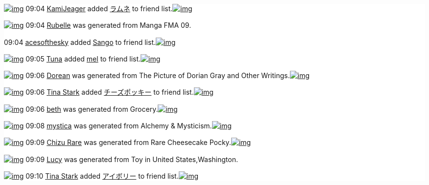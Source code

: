 [![img](http://img716.imageshack.us/img716/3230/sc1b.jpg)](http://www.barcodekanojo.com/user/399337/KamiJeager) 09:04 [KamiJeager](http://www.barcodekanojo.com/user/399337/KamiJeager) added [ラムネ](http://www.barcodekanojo.com/kanojo/1388330/%E3%83%A9%E3%83%A0%E3%83%8D) to friend list.[![img](http://img607.imageshack.us/img607/2043/4ibo.png)](http://www.barcodekanojo.com/kanojo/1388330/%E3%83%A9%E3%83%A0%E3%83%8D)

[![img](http://kacdn02.appspot.com/5384796188442624/b440.png)](http://www.barcodekanojo.com/kanojo/2584849/Rubelle) 09:04 [Rubelle](http://www.barcodekanojo.com/kanojo/2584849/Rubelle) was generated from Manga FMA 09.

09:04 [acesofthesky](http://www.barcodekanojo.com/user/412999/acesofthesky) added [Sango](http://www.barcodekanojo.com/kanojo/2490232/Sango) to friend list.[![img](http://kacdn02.appspot.com/4787444352286720/107c.png)](http://www.barcodekanojo.com/kanojo/2490232/Sango)

[![img](http://img198.imageshack.us/img198/8895/vx7h.jpg)](http://www.barcodekanojo.com/user/325639/Tuna) 09:05 [Tuna](http://www.barcodekanojo.com/user/325639/Tuna) added [mel](http://www.barcodekanojo.com/kanojo/1716066/mel) to friend list.[![img](http://kacdn03.appspot.com/5387120839491584/5aaf.png)](http://www.barcodekanojo.com/kanojo/1716066/mel)

[![img](http://kacdn03.appspot.com/6076002186821632/e9863.png)](http://www.barcodekanojo.com/kanojo/2584850/Dorean) 09:06 [Dorean](http://www.barcodekanojo.com/kanojo/2584850/Dorean) was generated from The Picture of Dorian Gray and Other Writings.[![img](http://img405.imageshack.us/img405/4728/4upy.jpg)](http://www.barcodekanojo.com/product_images/barcode/5060799/1382832307/The%20Picture%20of%20Dorian%20Gray%20and%20Other%20Writings.jpg)

[![img](http://img11.imageshack.us/img11/2121/ys9v.jpg)](http://www.barcodekanojo.com/user/288655/Tina%20Stark) 09:06 [Tina Stark](http://www.barcodekanojo.com/user/288655/Tina%20Stark) added [チーズポッキー](http://www.barcodekanojo.com/kanojo/2359125/%E3%83%81%E3%83%BC%E3%82%BA%E3%83%9D%E3%83%83%E3%82%AD%E3%83%BC) to friend list.[![img](http://kacdn04.appspot.com/6594061678936064/aed4.png)](http://www.barcodekanojo.com/kanojo/2359125/%E3%83%81%E3%83%BC%E3%82%BA%E3%83%9D%E3%83%83%E3%82%AD%E3%83%BC)

[![img](http://kacdn02.appspot.com/6622340280483840/279c.png)](http://www.barcodekanojo.com/kanojo/2584851/beth) 09:06 [beth](http://www.barcodekanojo.com/kanojo/2584851/beth) was generated from Grocery.[![img](http://kacdn05.appspot.com/5006935434723328/176e.jpg)](http://www.barcodekanojo.com/product_images/barcode/5060801/1382832400/Grocery.jpg)

[![img](http://kacdn01.appspot.com/4715502844772352/7488.png)](http://www.barcodekanojo.com/kanojo/2584852/mystica) 09:08 [mystica](http://www.barcodekanojo.com/kanojo/2584852/mystica) was generated from Alchemy &amp; Mysticism.[![img](http://kacdn02.appspot.com/4589462466068480/20d7.jpg)](http://www.barcodekanojo.com/product_images/barcode/5060802/1382832467/Alchemy%20%26%20Mysticism.jpg)

[![img](http://kacdn03.appspot.com/5190346644389888/40df.png)](http://www.barcodekanojo.com/kanojo/2584853/Chizu%20Rare) 09:09 [Chizu Rare](http://www.barcodekanojo.com/kanojo/2584853/Chizu%20Rare) was generated from Rare Cheesecake Pocky.[![img](http://kacdn02.appspot.com/5107969171652608/7ea4.jpg)](http://www.barcodekanojo.com/product_images/barcode/5060803/1382832513/Rare%20Cheesecake%20Pocky.jpg)

[![img](http://kacdn05.appspot.com/6358527283036160/b5ee.png)](http://www.barcodekanojo.com/kanojo/2584854/Lucy) 09:09 [Lucy](http://www.barcodekanojo.com/kanojo/2584854/Lucy) was generated from Toy in United States,Washington.

[![img](http://img13.imageshack.us/img13/4366/5nnv.jpg)](http://www.barcodekanojo.com/user/288655/Tina%20Stark) 09:10 [Tina Stark](http://www.barcodekanojo.com/user/288655/Tina%20Stark) added [アイボリー](http://www.barcodekanojo.com/kanojo/2229191/%E3%82%A2%E3%82%A4%E3%83%9C%E3%83%AA%E3%83%BC) to friend list.[![img](http://kacdn02.appspot.com/5041237996339200/f969.png)](http://www.barcodekanojo.com/kanojo/2229191/%E3%82%A2%E3%82%A4%E3%83%9C%E3%83%AA%E3%83%BC)
